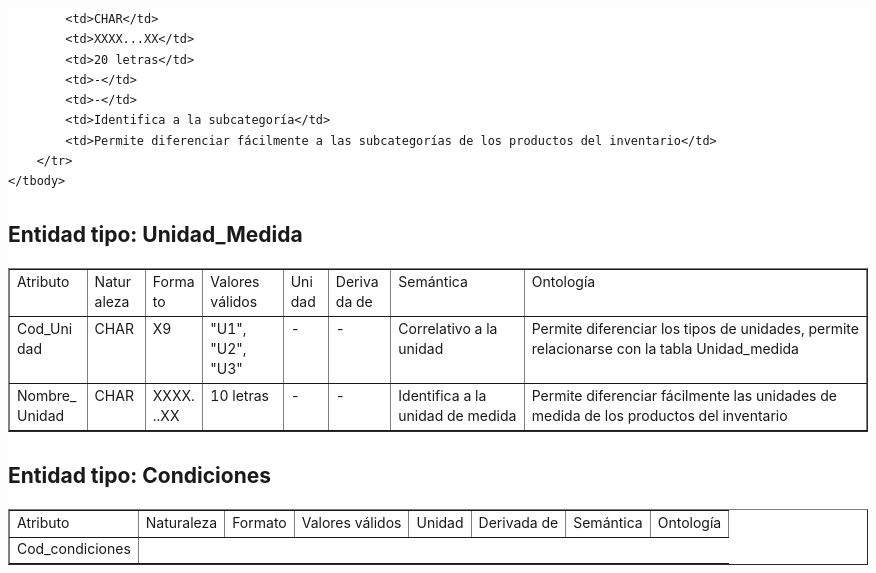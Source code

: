 			<td>CHAR</td>
			<td>XXXX...XX</td>
			<td>20 letras</td>
			<td>-</td>
			<td>-</td>
			<td>Identifica a la subcategoría</td>
			<td>Permite diferenciar fácilmente a las subcategorías de los productos del inventario</td>
		</tr>
	</tbody>
</table>

## Entidad tipo: Unidad_Medida
<table border="1">
	<tbody>
		<tr>
			<td>Atributo</td>
			<td>Naturaleza</td>
			<td>Formato</td>
			<td>Valores válidos</td>
			<td>Unidad</td>
			<td>Derivada de</td>
			<td>Semántica</td>
			<td>Ontología</td>
		</tr>
		<tr>
			<td>Cod_Unidad</td>
			<td>CHAR</td>
			<td>X9</td>
			<td>"U1", "U2", "U3"</td>
			<td>-</td>
			<td>-</td>
			<td>Correlativo a la unidad</td>
			<td>Permite diferenciar los tipos de unidades, permite relacionarse con la tabla Unidad_medida</td>
		</tr>
		<tr>
			<td>Nombre_Unidad</td>
			<td>CHAR</td>
			<td>XXXX...XX</td>
			<td>10 letras</td>
			<td>-</td>
			<td>-</td>
			<td>Identifica a la unidad de medida</td>
			<td>Permite diferenciar fácilmente las unidades de medida de los productos del inventario</td>
		</tr>
	</tbody>
</table>

## Entidad tipo: Condiciones
<table border="1">
	<tbody>
		<tr>
			<td>Atributo</td>
			<td>Naturaleza</td>
			<td>Formato</td>
			<td>Valores válidos</td>
			<td>Unidad</td>
			<td>Derivada de</td>
			<td>Semántica</td>
			<td>Ontología</td>
		</tr>
		<tr>
			<td>Cod_condiciones</td>